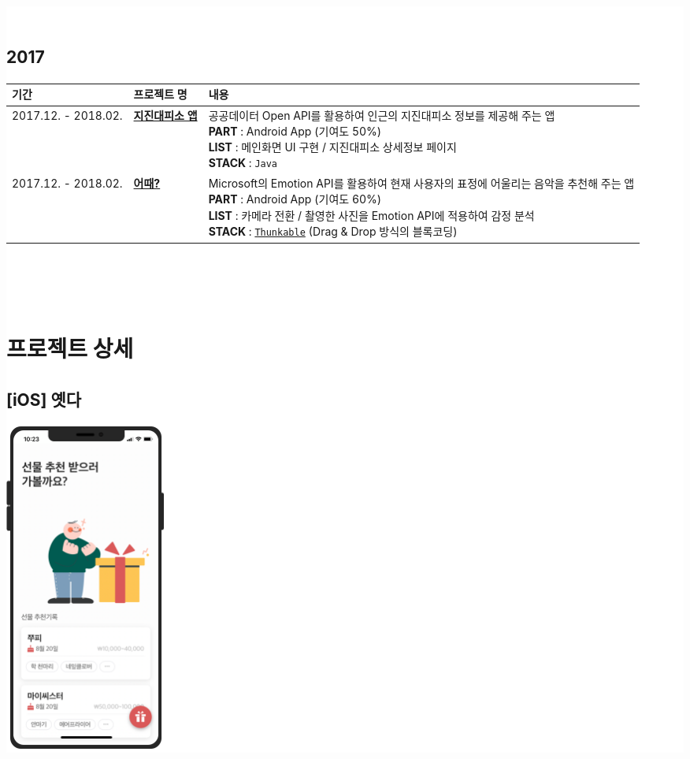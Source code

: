 <br>

## 2017
| 기간 | 프로젝트 명 | 내용     |
|:----|:---------|:--------|
| 2017.12. - 2018.02. | **[지진대피소 앱](#android-지진대피소-앱)** | 공공데이터 Open API를 활용하여 인근의 지진대피소 정보를 제공해 주는 앱 <br> **PART** : Android App (기여도 50%) <br> **LIST** : 메인화면 UI 구현 / 지진대피소 상세정보 페이지 <br> **STACK** : `Java`|
| 2017.12. - 2018.02. | **[어때?](#android-어때)** | Microsoft의 Emotion API를 활용하여 현재 사용자의 표정에 어울리는 음악을 추천해 주는 앱<br> **PART** : Android App (기여도 60%) <br> **LIST** : 카메라 전환 / 촬영한 사진을 Emotion API에 적용하여 감정 분석 <br> **STACK** : [`Thunkable`](https://thunkable.com/#/) (Drag & Drop 방식의 블록코딩)|

<br><br><br>


# **프로젝트 상세**
## [iOS] 옛다  
<img src="./img/옛다(1).png"  width="200">
